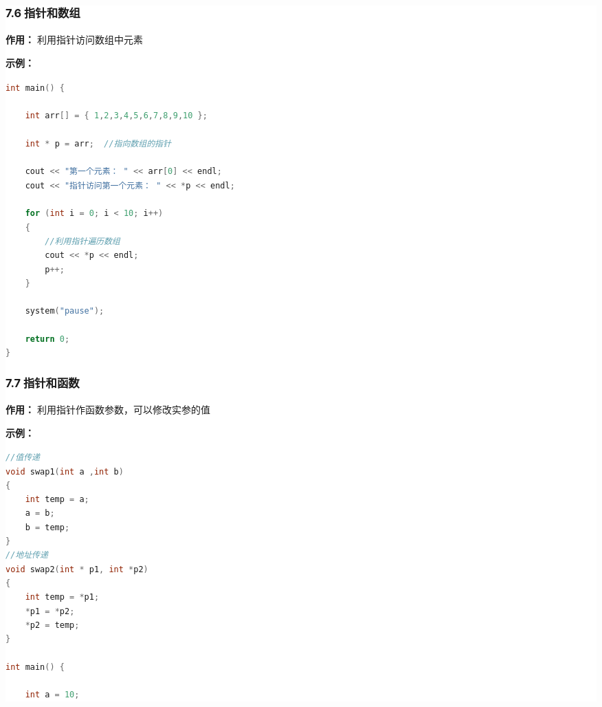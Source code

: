 








### 7.6 指针和数组

**作用：** 利用指针访问数组中元素

**示例：**

```C++
int main() {

	int arr[] = { 1,2,3,4,5,6,7,8,9,10 };

	int * p = arr;  //指向数组的指针

	cout << "第一个元素： " << arr[0] << endl;
	cout << "指针访问第一个元素： " << *p << endl;

	for (int i = 0; i < 10; i++)
	{
		//利用指针遍历数组
		cout << *p << endl;
		p++;
	}

	system("pause");

	return 0;
}
```











### 7.7 指针和函数

**作用：** 利用指针作函数参数，可以修改实参的值



**示例：**

```C++
//值传递
void swap1(int a ,int b)
{
	int temp = a;
	a = b; 
	b = temp;
}
//地址传递
void swap2(int * p1, int *p2)
{
	int temp = *p1;
	*p1 = *p2;
	*p2 = temp;
}

int main() {

	int a = 10;
```
